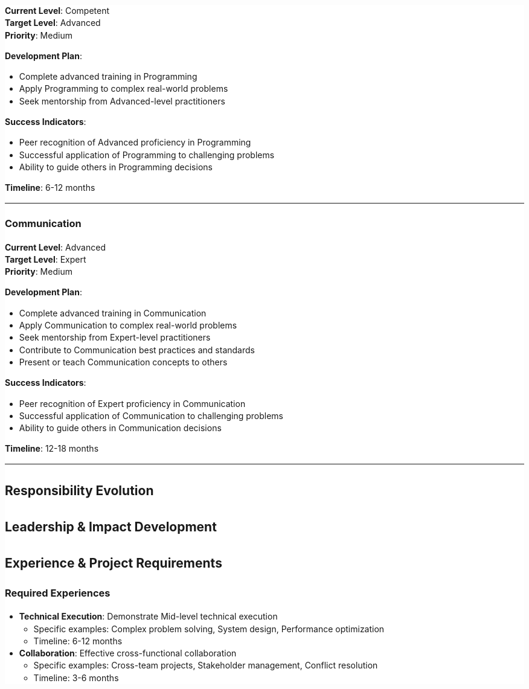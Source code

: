**Current Level**: Competent  
**Target Level**: Advanced  
**Priority**: Medium

**Development Plan**:
- Complete advanced training in Programming
- Apply Programming to complex real-world problems
- Seek mentorship from Advanced-level practitioners

**Success Indicators**:
- Peer recognition of Advanced proficiency in Programming
- Successful application of Programming to challenging problems
- Ability to guide others in Programming decisions

**Timeline**: 6-12 months

---
### Communication

**Current Level**: Advanced  
**Target Level**: Expert  
**Priority**: Medium

**Development Plan**:
- Complete advanced training in Communication
- Apply Communication to complex real-world problems
- Seek mentorship from Expert-level practitioners
- Contribute to Communication best practices and standards
- Present or teach Communication concepts to others

**Success Indicators**:
- Peer recognition of Expert proficiency in Communication
- Successful application of Communication to challenging problems
- Ability to guide others in Communication decisions

**Timeline**: 12-18 months

---

## Responsibility Evolution

## Leadership & Impact Development

## Experience & Project Requirements

### Required Experiences
- **Technical Execution**: Demonstrate Mid-level technical execution
  - Specific examples: Complex problem solving, System design, Performance optimization
  - Timeline: 6-12 months
- **Collaboration**: Effective cross-functional collaboration
  - Specific examples: Cross-team projects, Stakeholder management, Conflict resolution
  - Timeline: 3-6 months
